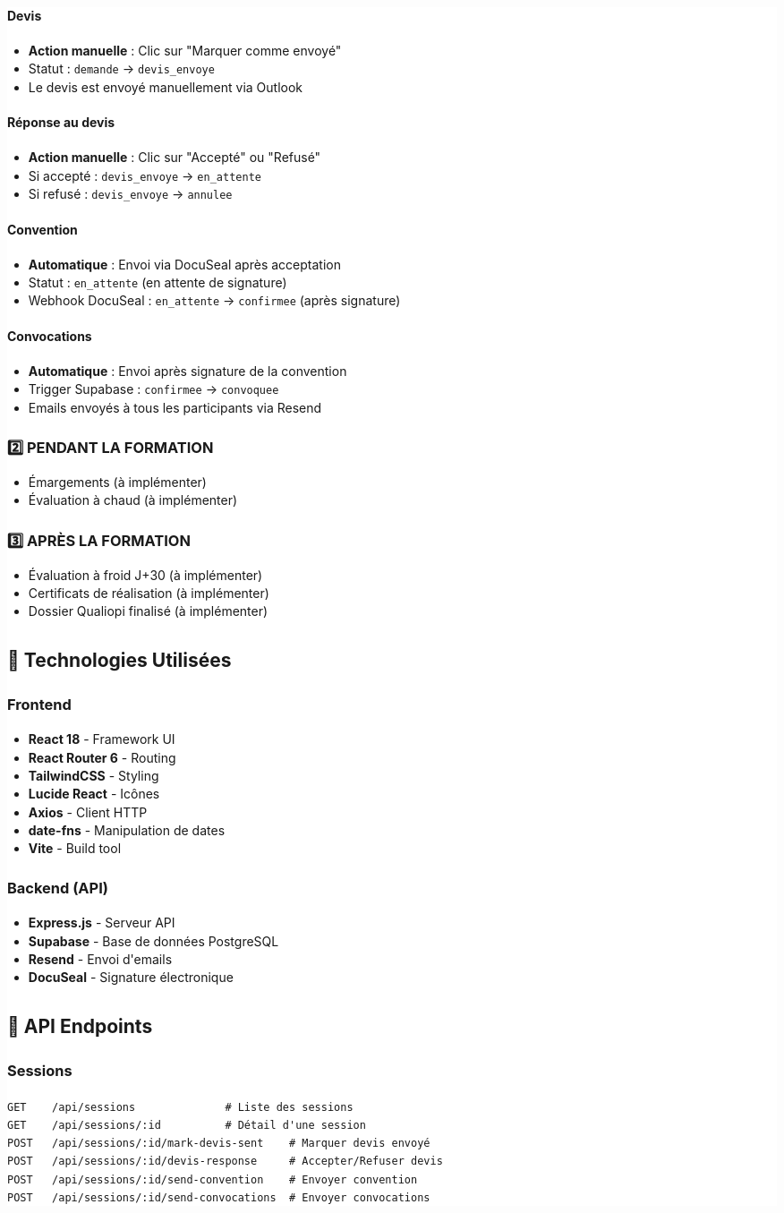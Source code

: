 #### Devis
- **Action manuelle** : Clic sur "Marquer comme envoyé"
- Statut : `demande` → `devis_envoye`
- Le devis est envoyé manuellement via Outlook

#### Réponse au devis
- **Action manuelle** : Clic sur "Accepté" ou "Refusé"
- Si accepté : `devis_envoye` → `en_attente`
- Si refusé : `devis_envoye` → `annulee`

#### Convention
- **Automatique** : Envoi via DocuSeal après acceptation
- Statut : `en_attente` (en attente de signature)
- Webhook DocuSeal : `en_attente` → `confirmee` (après signature)

#### Convocations
- **Automatique** : Envoi après signature de la convention
- Trigger Supabase : `confirmee` → `convoquee`
- Emails envoyés à tous les participants via Resend

### 2️⃣ PENDANT LA FORMATION
- Émargements (à implémenter)
- Évaluation à chaud (à implémenter)

### 3️⃣ APRÈS LA FORMATION
- Évaluation à froid J+30 (à implémenter)
- Certificats de réalisation (à implémenter)
- Dossier Qualiopi finalisé (à implémenter)

## 🎨 Technologies Utilisées

### Frontend
- **React 18** - Framework UI
- **React Router 6** - Routing
- **TailwindCSS** - Styling
- **Lucide React** - Icônes
- **Axios** - Client HTTP
- **date-fns** - Manipulation de dates
- **Vite** - Build tool

### Backend (API)
- **Express.js** - Serveur API
- **Supabase** - Base de données PostgreSQL
- **Resend** - Envoi d'emails
- **DocuSeal** - Signature électronique

## 🔌 API Endpoints

### Sessions
```
GET    /api/sessions              # Liste des sessions
GET    /api/sessions/:id          # Détail d'une session
POST   /api/sessions/:id/mark-devis-sent    # Marquer devis envoyé
POST   /api/sessions/:id/devis-response     # Accepter/Refuser devis
POST   /api/sessions/:id/send-convention    # Envoyer convention
POST   /api/sessions/:id/send-convocations  # Envoyer convocations
```
